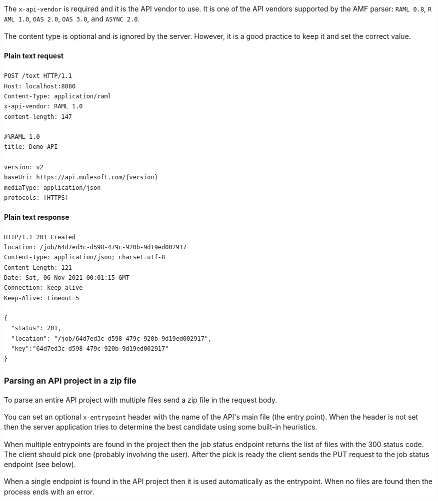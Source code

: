 The `x-api-vendor` is required and it is the API vendor to use. It is one of the API vendors supported by the AMF parser: `RAML 0.8`, `RAML 1.0`, `OAS 2.0`, `OAS 3.0`, and `ASYNC 2.0`.

The content type is optional and is ignored by the server. However, it is a good practice to keep it and set the correct value.

#### Plain text request

```http
POST /text HTTP/1.1
Host: localhost:8080
Content-Type: application/raml
x-api-vendor: RAML 1.0
content-length: 147

#%RAML 1.0
title: Demo API

version: v2
baseUri: https://api.mulesoft.com/{version}
mediaType: application/json
protocols: [HTTPS]
```

#### Plain text response

```http
HTTP/1.1 201 Created
location: /job/64d7ed3c-d598-479c-920b-9d19ed002917
Content-Type: application/json; charset=utf-8
Content-Length: 121
Date: Sat, 06 Nov 2021 00:01:15 GMT
Connection: keep-alive
Keep-Alive: timeout=5

{
  "status": 201,
  "location": "/job/64d7ed3c-d598-479c-920b-9d19ed002917",
  "key":"64d7ed3c-d598-479c-920b-9d19ed002917"
}
```

### Parsing an API project in a zip file

To parse an entire API project with multiple files send a zip file in the request body.

You can set an optional `x-entrypoint` header with the name of the API's main file (the entry point). When the header is not set then the server application tries to determine the best candidate using some built-in heuristics.

When multiple entrypoints are found in the project then the job status endpoint returns the list of files with the 300 status code. The client should pick one (probably involving the user). After the pick is ready the client sends the PUT request to the job status endpoint (see below).

When a single endpoint is found in the API project then it is used automatically as the entrypoint. When no files are found then the process ends with an error.
